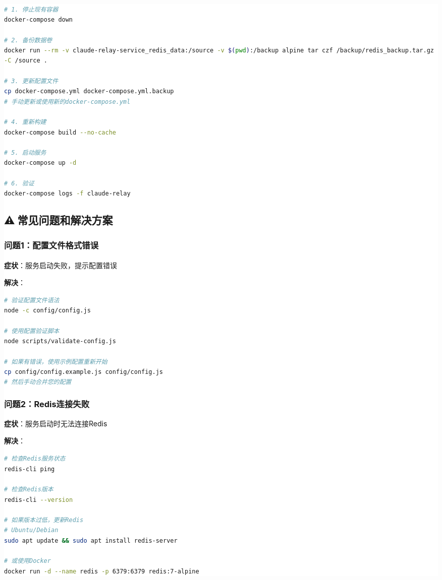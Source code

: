 ```bash
# 1. 停止现有容器
docker-compose down

# 2. 备份数据卷
docker run --rm -v claude-relay-service_redis_data:/source -v $(pwd):/backup alpine tar czf /backup/redis_backup.tar.gz -C /source .

# 3. 更新配置文件
cp docker-compose.yml docker-compose.yml.backup
# 手动更新或使用新的docker-compose.yml

# 4. 重新构建
docker-compose build --no-cache

# 5. 启动服务
docker-compose up -d

# 6. 验证
docker-compose logs -f claude-relay
```

## ⚠️ 常见问题和解决方案

### 问题1：配置文件格式错误

**症状**：服务启动失败，提示配置错误

**解决**：
```bash
# 验证配置文件语法
node -c config/config.js

# 使用配置验证脚本
node scripts/validate-config.js

# 如果有错误，使用示例配置重新开始
cp config/config.example.js config/config.js
# 然后手动合并您的配置
```

### 问题2：Redis连接失败

**症状**：服务启动时无法连接Redis

**解决**：
```bash
# 检查Redis服务状态
redis-cli ping

# 检查Redis版本
redis-cli --version

# 如果版本过低，更新Redis
# Ubuntu/Debian
sudo apt update && sudo apt install redis-server

# 或使用Docker
docker run -d --name redis -p 6379:6379 redis:7-alpine
```

